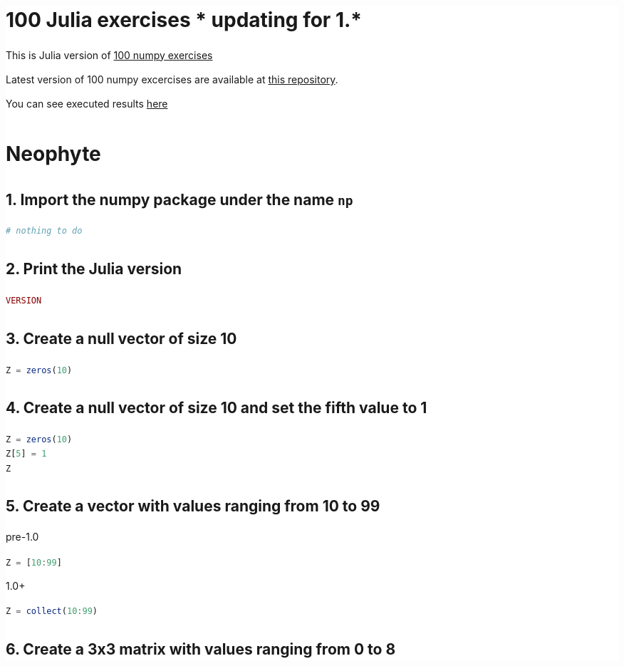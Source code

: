 100 Julia exercises * updating for 1.*
=============

This is Julia version of [100 numpy exercises](http://www.loria.fr/~rougier/teaching/numpy.100/)

Latest version of 100 numpy excercises are available at [this repository](https://github.com/rougier/numpy-100).

You can see executed results [here](http://nbviewer.ipython.org/github/chezou/julia-100-exercises/blob/master/julia-100-exercises.ipynb)


# Neophyte
## 1. Import the numpy package under the name `np`

```jl
# nothing to do
```

## 2. Print the Julia version

```jl
VERSION
```

## 3. Create a null vector of size 10

```jl
Z = zeros(10)
```

## 4. Create a null vector of size 10 and set the fifth value to 1

```jl
Z = zeros(10)
Z[5] = 1
Z
```

## 5. Create a vector with values ranging from 10 to 99

pre-1.0
```jl
Z = [10:99]
```
1.0+
```jl
Z = collect(10:99)
```

## 6. Create a 3x3 matrix with values ranging from 0 to 8
